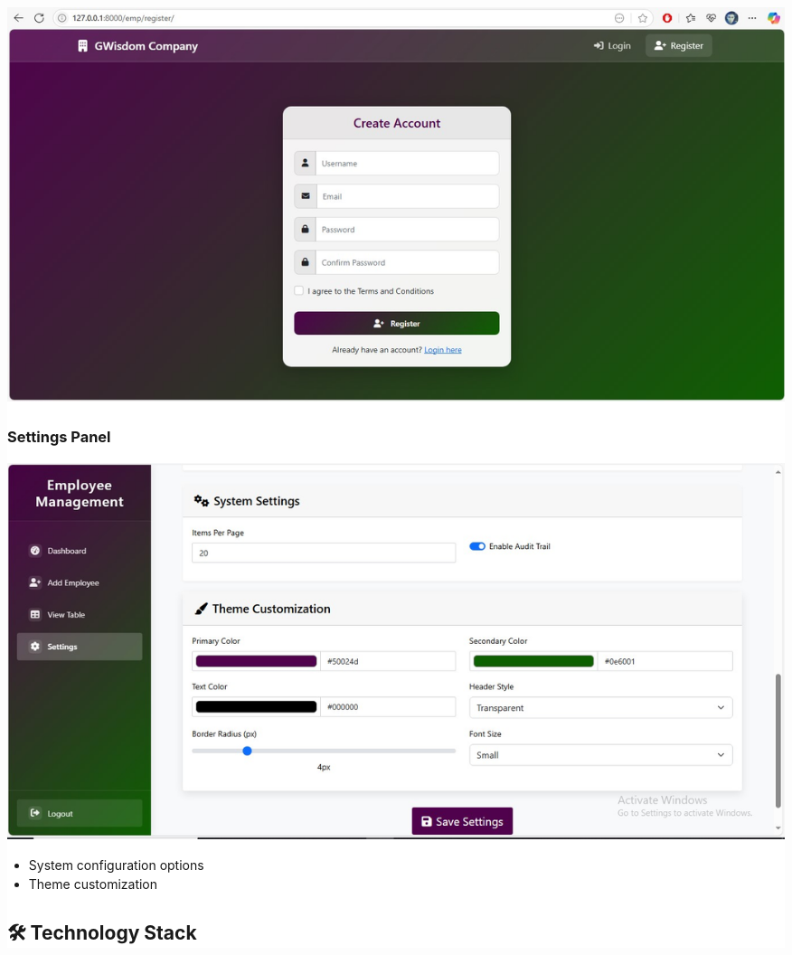 ![Register](screenshots/register.jpg)
### Settings Panel
![Settings](screenshots/settings.jpg)
- System configuration options
- Theme customization

## 🛠️ Technology Stack
